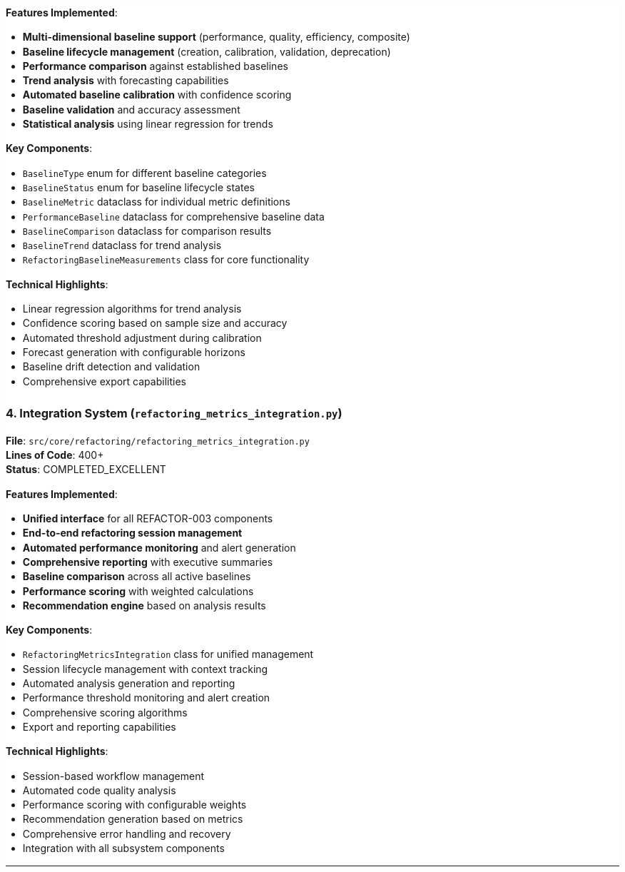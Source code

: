 **Features Implemented**:
- **Multi-dimensional baseline support** (performance, quality, efficiency, composite)
- **Baseline lifecycle management** (creation, calibration, validation, deprecation)
- **Performance comparison** against established baselines
- **Trend analysis** with forecasting capabilities
- **Automated baseline calibration** with confidence scoring
- **Baseline validation** and accuracy assessment
- **Statistical analysis** using linear regression for trends

**Key Components**:
- `BaselineType` enum for different baseline categories
- `BaselineStatus` enum for baseline lifecycle states
- `BaselineMetric` dataclass for individual metric definitions
- `PerformanceBaseline` dataclass for comprehensive baseline data
- `BaselineComparison` dataclass for comparison results
- `BaselineTrend` dataclass for trend analysis
- `RefactoringBaselineMeasurements` class for core functionality

**Technical Highlights**:
- Linear regression algorithms for trend analysis
- Confidence scoring based on sample size and accuracy
- Automated threshold adjustment during calibration
- Forecast generation with configurable horizons
- Baseline drift detection and validation
- Comprehensive export capabilities

### 4. Integration System (`refactoring_metrics_integration.py`)

**File**: `src/core/refactoring/refactoring_metrics_integration.py`  
**Lines of Code**: 400+  
**Status**: COMPLETED_EXCELLENT  

**Features Implemented**:
- **Unified interface** for all REFACTOR-003 components
- **End-to-end refactoring session management**
- **Automated performance monitoring** and alert generation
- **Comprehensive reporting** with executive summaries
- **Baseline comparison** across all active baselines
- **Performance scoring** with weighted calculations
- **Recommendation engine** based on analysis results

**Key Components**:
- `RefactoringMetricsIntegration` class for unified management
- Session lifecycle management with context tracking
- Automated analysis generation and reporting
- Performance threshold monitoring and alert creation
- Comprehensive scoring algorithms
- Export and reporting capabilities

**Technical Highlights**:
- Session-based workflow management
- Automated code quality analysis
- Performance scoring with configurable weights
- Recommendation generation based on metrics
- Comprehensive error handling and recovery
- Integration with all subsystem components

---